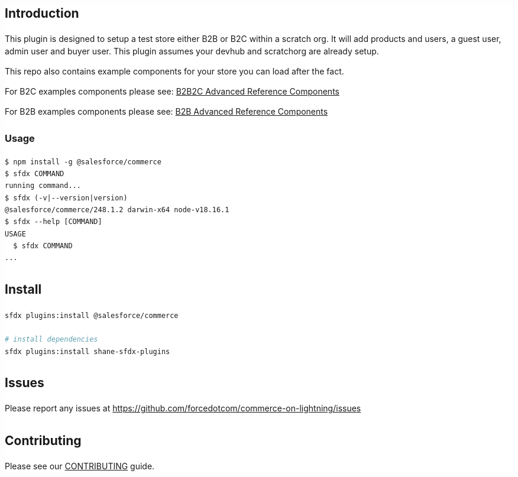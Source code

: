 ## Introduction

This plugin is designed to setup a test store either B2B or B2C within a scratch org. It will add products and
users, a guest user, admin user and buyer user.
This plugin assumes your devhub and scratchorg are already setup.

This repo also contains example components for your store you can load after the fact.

For B2C examples components please see:
[B2B2C Advanced Reference Components](https://github.com/forcedotcom/commerce-on-lightning/tree/main/examples/b2c/lwc)

For B2B examples components please see:
[B2B Advanced Reference Components](https://github.com/forcedotcom/commerce-on-lightning/tree/main/examples/b2b/lwc)

### Usage



```sh-session
$ npm install -g @salesforce/commerce
$ sfdx COMMAND
running command...
$ sfdx (-v|--version|version)
@salesforce/commerce/248.1.2 darwin-x64 node-v18.16.1
$ sfdx --help [COMMAND]
USAGE
  $ sfdx COMMAND
...
```





## Install

```bash
sfdx plugins:install @salesforce/commerce

# install dependencies
sfdx plugins:install shane-sfdx-plugins
```



## Issues

Please report any issues at https://github.com/forcedotcom/commerce-on-lightning/issues

## Contributing

Please see our [CONTRIBUTING](CONTRIBUTING.md) guide.
